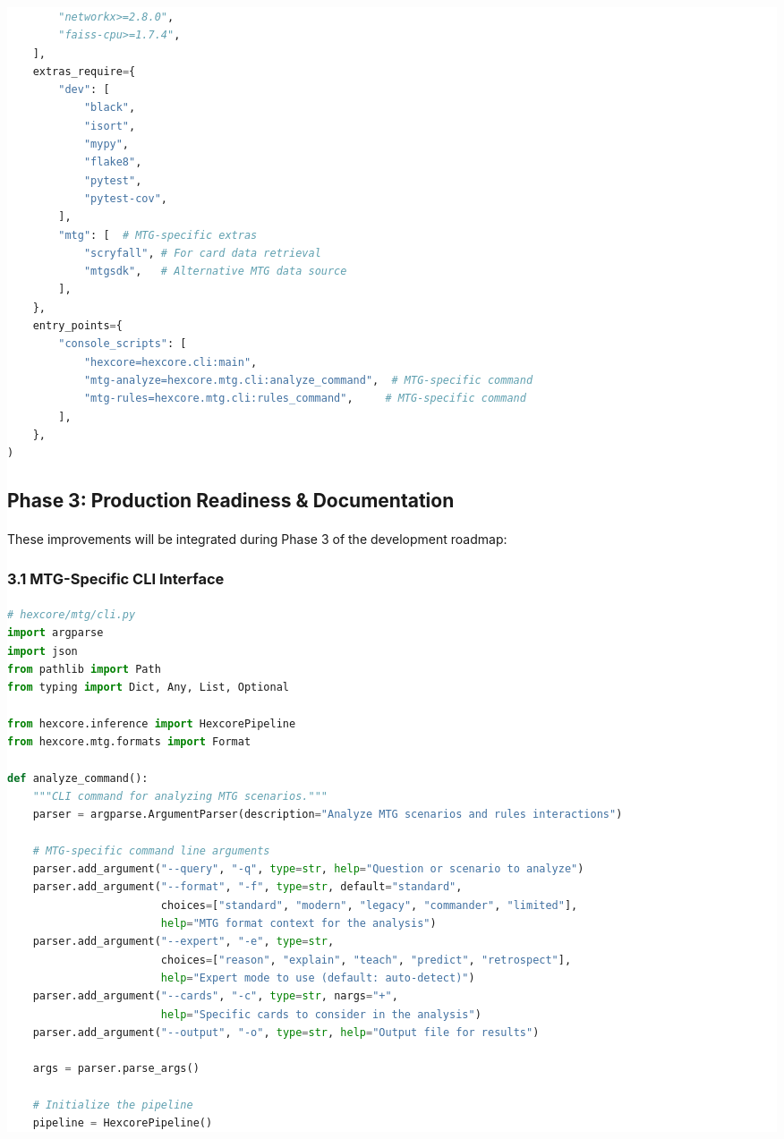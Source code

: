 ```python
        "networkx>=2.8.0",
        "faiss-cpu>=1.7.4",
    ],
    extras_require={
        "dev": [
            "black",
            "isort",
            "mypy",
            "flake8",
            "pytest",
            "pytest-cov",
        ],
        "mtg": [  # MTG-specific extras
            "scryfall", # For card data retrieval
            "mtgsdk",   # Alternative MTG data source
        ],
    },
    entry_points={
        "console_scripts": [
            "hexcore=hexcore.cli:main",
            "mtg-analyze=hexcore.mtg.cli:analyze_command",  # MTG-specific command
            "mtg-rules=hexcore.mtg.cli:rules_command",     # MTG-specific command
        ],
    },
)
```

## Phase 3: Production Readiness & Documentation

These improvements will be integrated during Phase 3 of the development roadmap:

### 3.1 MTG-Specific CLI Interface

```python
# hexcore/mtg/cli.py
import argparse
import json
from pathlib import Path
from typing import Dict, Any, List, Optional

from hexcore.inference import HexcorePipeline
from hexcore.mtg.formats import Format

def analyze_command():
    """CLI command for analyzing MTG scenarios."""
    parser = argparse.ArgumentParser(description="Analyze MTG scenarios and rules interactions")

    # MTG-specific command line arguments
    parser.add_argument("--query", "-q", type=str, help="Question or scenario to analyze")
    parser.add_argument("--format", "-f", type=str, default="standard",
                        choices=["standard", "modern", "legacy", "commander", "limited"],
                        help="MTG format context for the analysis")
    parser.add_argument("--expert", "-e", type=str,
                        choices=["reason", "explain", "teach", "predict", "retrospect"],
                        help="Expert mode to use (default: auto-detect)")
    parser.add_argument("--cards", "-c", type=str, nargs="+",
                        help="Specific cards to consider in the analysis")
    parser.add_argument("--output", "-o", type=str, help="Output file for results")

    args = parser.parse_args()

    # Initialize the pipeline
    pipeline = HexcorePipeline()
```